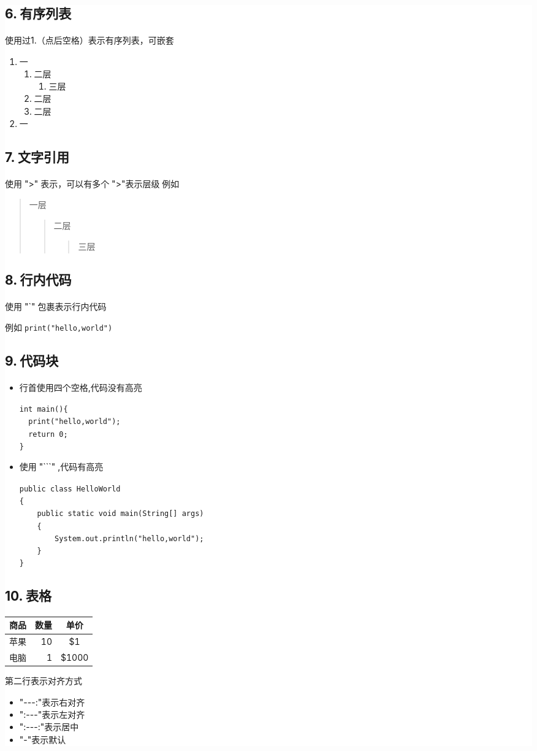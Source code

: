## 6. 有序列表
使用过1.（点后空格）表示有序列表，可嵌套
1. 一
   1. 二层
      1. 三层
   2. 二层
   3. 二层
2. 一
## 7. 文字引用
使用 ">" 表示，可以有多个 ">"表示层级
例如
>一层
>>二层
>>>三层
## 8. 行内代码
使用 "`" 包裹表示行内代码

例如
`print("hello,world")`
## 9. 代码块
+ 行首使用四个空格,代码没有高亮

      int main(){
        print("hello,world");
        return 0;
      }
+ 使用 "```" ,代码有高亮
  ``` 
  public class HelloWorld
  {
      public static void main(String[] args)
      {
          System.out.println("hello,world");
      }
  }
  ```
## 10. 表格
|商品|数量|单价|
|-|-------:|:------:|
|苹果|10|\$1|
|电脑|1|\$1000|

第二行表示对齐方式
+ "---:"表示右对齐
+ ":---"表示左对齐
+ ":---:"表示居中
+ "-"表示默认
  